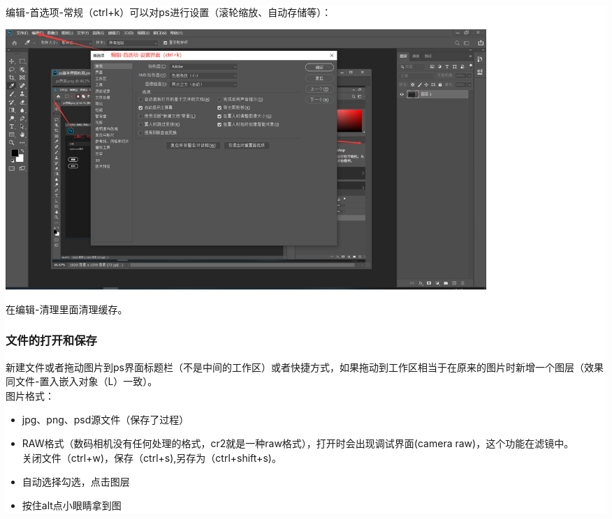 编辑-首选项-常规（ctrl+k）可以对ps进行设置（滚轮缩放、自动存储等）：

<img src="../material/ps2020/03设置.png" width="80%"/>

在编辑-清理里面清理缓存。

### 文件的打开和保存
新建文件或者拖动图片到ps界面标题栏（不是中间的工作区）或者快捷方式，如果拖动到工作区相当于在原来的图片时新增一个图层（效果同文件-置入嵌入对象（L）一致）。   
图片格式：
- jpg、png、psd源文件（保存了过程）
- RAW格式（数码相机没有任何处理的格式，cr2就是一种raw格式），打开时会出现调试界面(camera raw)，这个功能在滤镜中。    
关闭文件（ctrl+w)，保存（ctrl+s),另存为（ctrl+shift+s)。


- 自动选择勾选，点击图层
- 按住alt点小眼睛拿到图
